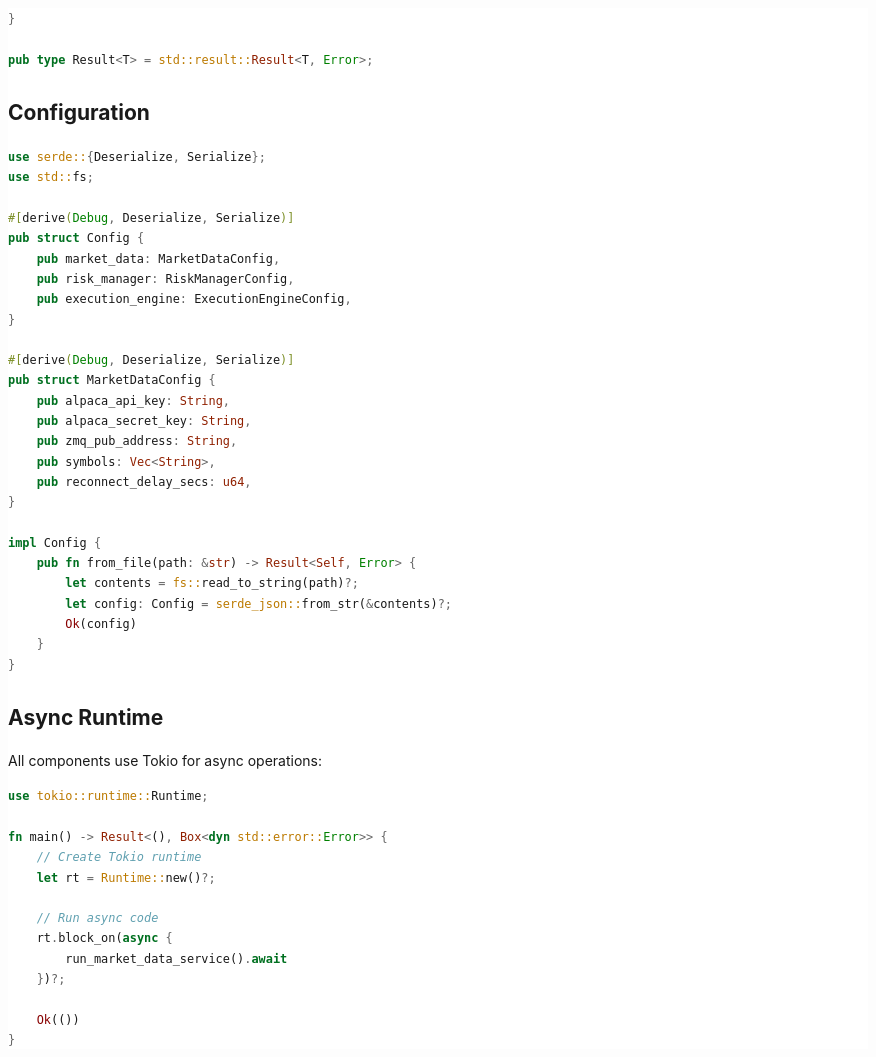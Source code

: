 ```rust
}

pub type Result<T> = std::result::Result<T, Error>;
```

## Configuration

```rust
use serde::{Deserialize, Serialize};
use std::fs;

#[derive(Debug, Deserialize, Serialize)]
pub struct Config {
    pub market_data: MarketDataConfig,
    pub risk_manager: RiskManagerConfig,
    pub execution_engine: ExecutionEngineConfig,
}

#[derive(Debug, Deserialize, Serialize)]
pub struct MarketDataConfig {
    pub alpaca_api_key: String,
    pub alpaca_secret_key: String,
    pub zmq_pub_address: String,
    pub symbols: Vec<String>,
    pub reconnect_delay_secs: u64,
}

impl Config {
    pub fn from_file(path: &str) -> Result<Self, Error> {
        let contents = fs::read_to_string(path)?;
        let config: Config = serde_json::from_str(&contents)?;
        Ok(config)
    }
}
```

## Async Runtime

All components use Tokio for async operations:

```rust
use tokio::runtime::Runtime;

fn main() -> Result<(), Box<dyn std::error::Error>> {
    // Create Tokio runtime
    let rt = Runtime::new()?;

    // Run async code
    rt.block_on(async {
        run_market_data_service().await
    })?;

    Ok(())
}
```
